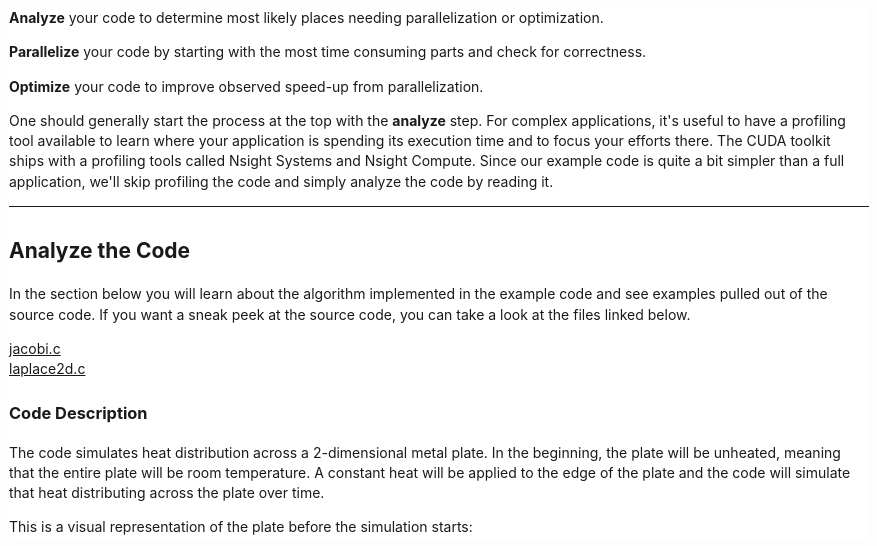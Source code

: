 **Analyze** your code to determine most likely places needing parallelization or optimization.

**Parallelize** your code by starting with the most time consuming parts and check for correctness.

**Optimize** your code to improve observed speed-up from parallelization.

One should generally start the process at the top with the **analyze** step. For complex applications, it's useful to have a profiling tool available to learn where your application is spending its execution time and to focus your efforts there. The CUDA toolkit ships with a profiling tools called Nsight Systems and Nsight Compute. Since our example code is quite a bit simpler than a full application, we'll skip profiling the code and simply analyze the code by reading it.

---

## Analyze the Code

In the section below you will learn about the algorithm implemented in the example code and see examples pulled out of the source code. If you want a sneak peek at the source code, you can take a look at the files linked below.

[jacobi.c](jacobi.c)  
[laplace2d.c](laplace2d.c)  

### Code Description

The code simulates heat distribution across a 2-dimensional metal plate. In the beginning, the plate will be unheated, meaning that the entire plate will be room temperature. A constant heat will be applied to the edge of the plate and the code will simulate that heat distributing across the plate over time.  

This is a visual representation of the plate before the simulation starts:  
  